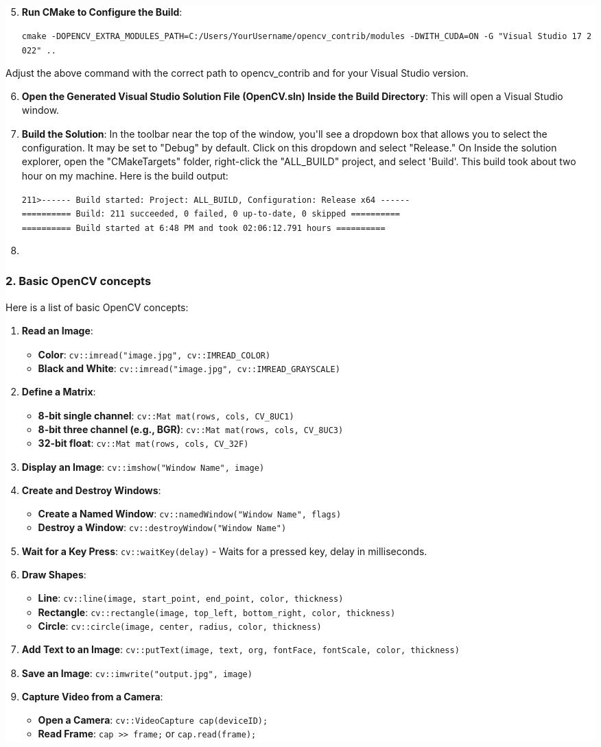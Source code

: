 5. **Run CMake to Configure the Build**:
    ```
    cmake -DOPENCV_EXTRA_MODULES_PATH=C:/Users/YourUsername/opencv_contrib/modules -DWITH_CUDA=ON -G "Visual Studio 17 2022" ..
    ```
Adjust the above command with the correct path to opencv_contrib and for your Visual Studio version.

6. **Open the Generated Visual Studio Solution File (OpenCV.sln) Inside the Build Directory**: This will open a Visual Studio window.

7. **Build the Solution**: In the toolbar near the top of the window, you'll see a dropdown box that allows you to select the configuration. It may be set to "Debug" by default. Click on this dropdown and select "Release." On Inside the solution explorer, open the "CMakeTargets" folder, right-click the "ALL_BUILD" project, and select 'Build'. This build took about two hour on my machine. Here is the build output:
    ```
    211>------ Build started: Project: ALL_BUILD, Configuration: Release x64 ------
   ========== Build: 211 succeeded, 0 failed, 0 up-to-date, 0 skipped ==========
   ========== Build started at 6:48 PM and took 02:06:12.791 hours ==========
    ```
8. 

### 2. Basic OpenCV concepts

Here is a list of basic OpenCV concepts:

1. **Read an Image**:
   - **Color**: `cv::imread("image.jpg", cv::IMREAD_COLOR)`
   - **Black and White**: `cv::imread("image.jpg", cv::IMREAD_GRAYSCALE)`

2. **Define a Matrix**:
   - **8-bit single channel**: `cv::Mat mat(rows, cols, CV_8UC1)`
   - **8-bit three channel (e.g., BGR)**: `cv::Mat mat(rows, cols, CV_8UC3)`
   - **32-bit float**: `cv::Mat mat(rows, cols, CV_32F)`

3. **Display an Image**: `cv::imshow("Window Name", image)`

4. **Create and Destroy Windows**:
   - **Create a Named Window**: `cv::namedWindow("Window Name", flags)`
   - **Destroy a Window**: `cv::destroyWindow("Window Name")`

5. **Wait for a Key Press**: `cv::waitKey(delay)` - Waits for a pressed key, delay in milliseconds.

6. **Draw Shapes**:
   - **Line**: `cv::line(image, start_point, end_point, color, thickness)`
   - **Rectangle**: `cv::rectangle(image, top_left, bottom_right, color, thickness)`
   - **Circle**: `cv::circle(image, center, radius, color, thickness)`

7. **Add Text to an Image**: `cv::putText(image, text, org, fontFace, fontScale, color, thickness)`

8. **Save an Image**: `cv::imwrite("output.jpg", image)`

9. **Capture Video from a Camera**:
   - **Open a Camera**: `cv::VideoCapture cap(deviceID);`
   - **Read Frame**: `cap >> frame;` or `cap.read(frame);`
